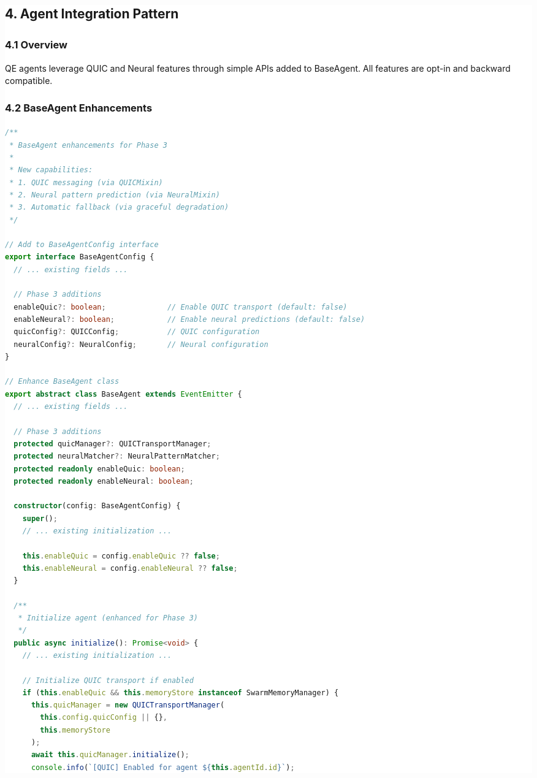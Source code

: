
## 4. Agent Integration Pattern

### 4.1 Overview

QE agents leverage QUIC and Neural features through simple APIs added to BaseAgent. All features are opt-in and backward compatible.

### 4.2 BaseAgent Enhancements

```typescript
/**
 * BaseAgent enhancements for Phase 3
 *
 * New capabilities:
 * 1. QUIC messaging (via QUICMixin)
 * 2. Neural pattern prediction (via NeuralMixin)
 * 3. Automatic fallback (via graceful degradation)
 */

// Add to BaseAgentConfig interface
export interface BaseAgentConfig {
  // ... existing fields ...

  // Phase 3 additions
  enableQuic?: boolean;              // Enable QUIC transport (default: false)
  enableNeural?: boolean;            // Enable neural predictions (default: false)
  quicConfig?: QUICConfig;           // QUIC configuration
  neuralConfig?: NeuralConfig;       // Neural configuration
}

// Enhance BaseAgent class
export abstract class BaseAgent extends EventEmitter {
  // ... existing fields ...

  // Phase 3 additions
  protected quicManager?: QUICTransportManager;
  protected neuralMatcher?: NeuralPatternMatcher;
  protected readonly enableQuic: boolean;
  protected readonly enableNeural: boolean;

  constructor(config: BaseAgentConfig) {
    super();
    // ... existing initialization ...

    this.enableQuic = config.enableQuic ?? false;
    this.enableNeural = config.enableNeural ?? false;
  }

  /**
   * Initialize agent (enhanced for Phase 3)
   */
  public async initialize(): Promise<void> {
    // ... existing initialization ...

    // Initialize QUIC transport if enabled
    if (this.enableQuic && this.memoryStore instanceof SwarmMemoryManager) {
      this.quicManager = new QUICTransportManager(
        this.config.quicConfig || {},
        this.memoryStore
      );
      await this.quicManager.initialize();
      console.info(`[QUIC] Enabled for agent ${this.agentId.id}`);
```